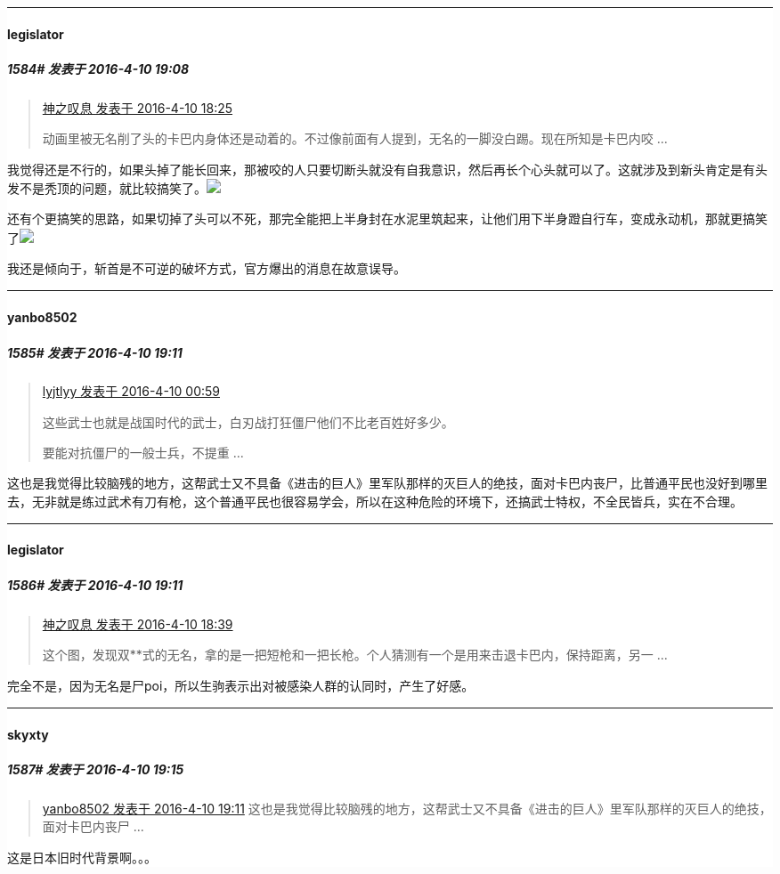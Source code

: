 
-----

####  legislator  
##### 1584#       发表于 2016-4-10 19:08


<blockquote><a href="httphttps://bbs.saraba1st.com/2b/forum.php?mod=redirect&amp;goto=findpost&amp;pid=32099202&amp;ptid=1180903" target="_blank">神之叹息 发表于 2016-4-10 18:25</a>

动画里被无名削了头的卡巴内身体还是动着的。不过像前面有人提到，无名的一脚没白踢。现在所知是卡巴内咬 ...</blockquote>
我觉得还是不行的，如果头掉了能长回来，那被咬的人只要切断头就没有自我意识，然后再长个心头就可以了。这就涉及到新头肯定是有头发不是秃顶的问题，就比较搞笑了。<img src="https://static.saraba1st.com/image/smiley/face/77.gif" referrerpolicy="no-referrer">

还有个更搞笑的思路，如果切掉了头可以不死，那完全能把上半身封在水泥里筑起来，让他们用下半身蹬自行车，变成永动机，那就更搞笑了<img src="https://static.saraba1st.com/image/smiley/face/141.gif" referrerpolicy="no-referrer">

我还是倾向于，斩首是不可逆的破坏方式，官方爆出的消息在故意误导。


-----

####  yanbo8502  
##### 1585#       发表于 2016-4-10 19:11


<blockquote><a href="httphttps://bbs.saraba1st.com/2b/forum.php?mod=redirect&amp;goto=findpost&amp;pid=32093882&amp;ptid=1180903" target="_blank">lyjtlyy 发表于 2016-4-10 00:59</a>

这些武士也就是战国时代的武士，白刃战打狂僵尸他们不比老百姓好多少。

要能对抗僵尸的一般士兵，不提重 ...</blockquote>
这也是我觉得比较脑残的地方，这帮武士又不具备《进击的巨人》里军队那样的灭巨人的绝技，面对卡巴内丧尸，比普通平民也没好到哪里去，无非就是练过武术有刀有枪，这个普通平民也很容易学会，所以在这种危险的环境下，还搞武士特权，不全民皆兵，实在不合理。


-----

####  legislator  
##### 1586#       发表于 2016-4-10 19:11


<blockquote><a href="httphttps://bbs.saraba1st.com/2b/forum.php?mod=redirect&amp;goto=findpost&amp;pid=32099323&amp;ptid=1180903" target="_blank">神之叹息 发表于 2016-4-10 18:39</a>

这个图，发现双**式的无名，拿的是一把短枪和一把长枪。个人猜测有一个是用来击退卡巴内，保持距离，另一 ...</blockquote>
完全不是，因为无名是尸poi，所以生驹表示出对被感染人群的认同时，产生了好感。


-----

####  skyxty  
##### 1587#       发表于 2016-4-10 19:15


<blockquote><a href="httphttps://bbs.saraba1st.com/2b/forum.php?mod=redirect&amp;amp;goto=findpost&amp;amp;pid=32099542&amp;amp;ptid=1180903" target="_blank">yanbo8502 发表于 2016-4-10 19:11</a>
这也是我觉得比较脑残的地方，这帮武士又不具备《进击的巨人》里军队那样的灭巨人的绝技，面对卡巴内丧尸 ...</blockquote>
这是日本旧时代背景啊。。。
